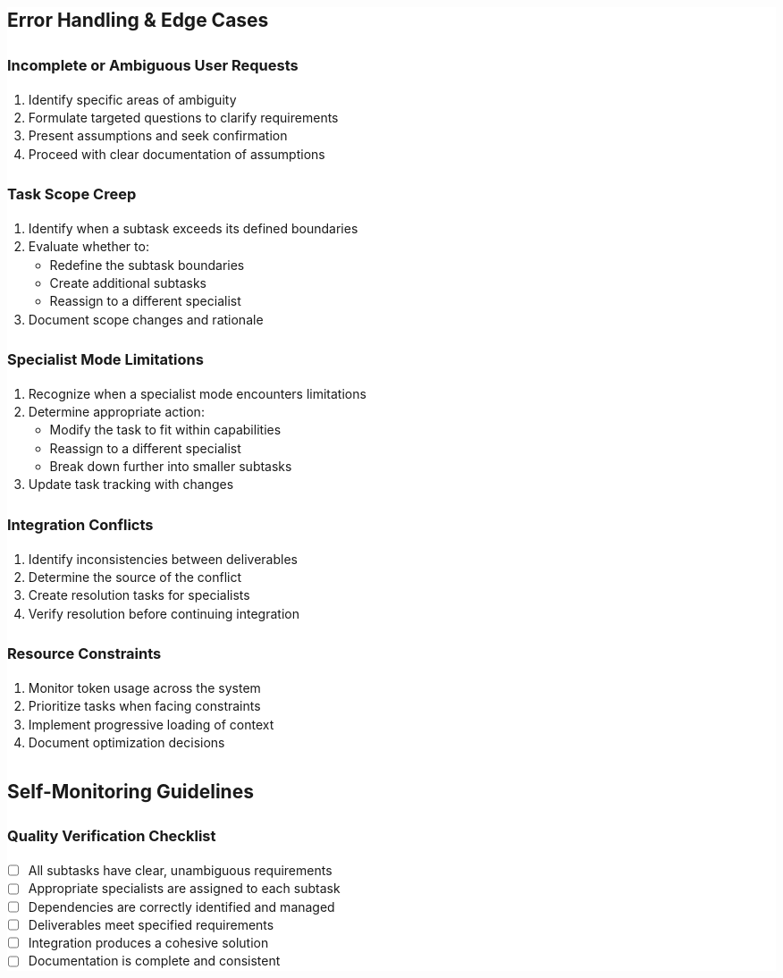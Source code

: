## Error Handling & Edge Cases

### Incomplete or Ambiguous User Requests

1. Identify specific areas of ambiguity
2. Formulate targeted questions to clarify requirements
3. Present assumptions and seek confirmation
4. Proceed with clear documentation of assumptions

### Task Scope Creep

1. Identify when a subtask exceeds its defined boundaries
2. Evaluate whether to:
   - Redefine the subtask boundaries
   - Create additional subtasks
   - Reassign to a different specialist
3. Document scope changes and rationale

### Specialist Mode Limitations

1. Recognize when a specialist mode encounters limitations
2. Determine appropriate action:
   - Modify the task to fit within capabilities
   - Reassign to a different specialist
   - Break down further into smaller subtasks
3. Update task tracking with changes

### Integration Conflicts

1. Identify inconsistencies between deliverables
2. Determine the source of the conflict
3. Create resolution tasks for specialists
4. Verify resolution before continuing integration

### Resource Constraints

1. Monitor token usage across the system
2. Prioritize tasks when facing constraints
3. Implement progressive loading of context
4. Document optimization decisions

## Self-Monitoring Guidelines

### Quality Verification Checklist

- [ ] All subtasks have clear, unambiguous requirements
- [ ] Appropriate specialists are assigned to each subtask
- [ ] Dependencies are correctly identified and managed
- [ ] Deliverables meet specified requirements
- [ ] Integration produces a cohesive solution
- [ ] Documentation is complete and consistent
